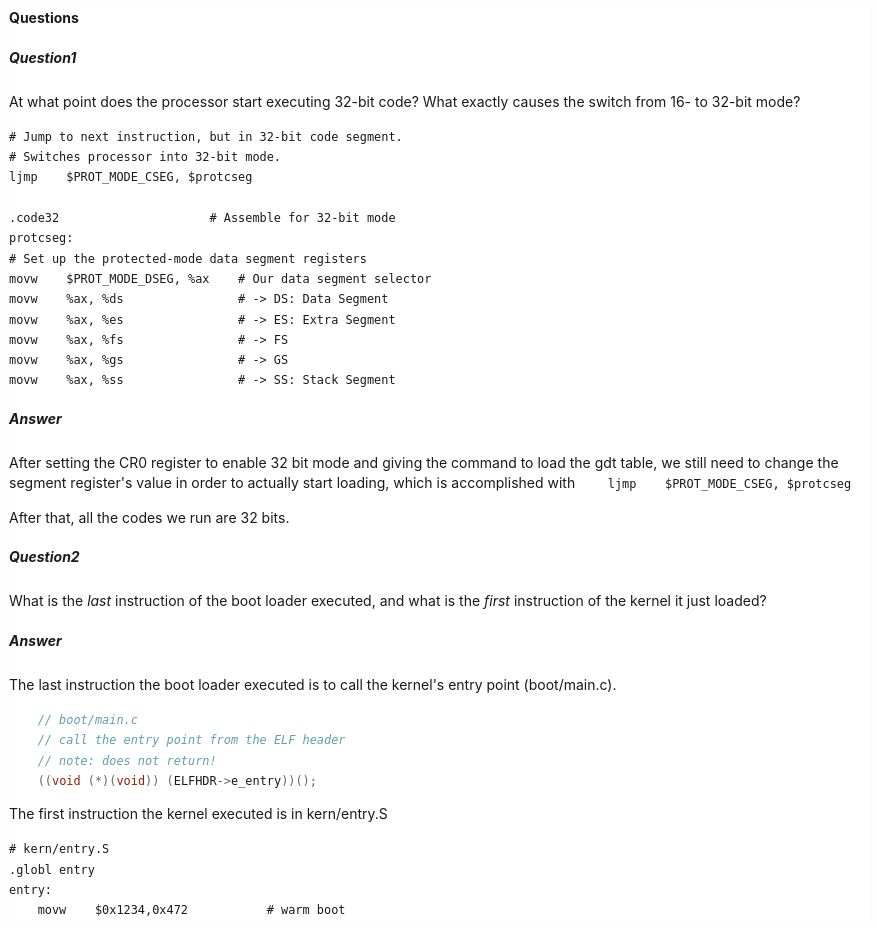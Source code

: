 

#### Questions

##### Question1

At what point does the processor start executing 32-bit code? What exactly causes the switch from 16- to 32-bit mode?

  ```assembly
  # Jump to next instruction, but in 32-bit code segment.
  # Switches processor into 32-bit mode.
  ljmp    $PROT_MODE_CSEG, $protcseg

  .code32                     # Assemble for 32-bit mode
protcseg:
  # Set up the protected-mode data segment registers
  movw    $PROT_MODE_DSEG, %ax    # Our data segment selector
  movw    %ax, %ds                # -> DS: Data Segment
  movw    %ax, %es                # -> ES: Extra Segment
  movw    %ax, %fs                # -> FS
  movw    %ax, %gs                # -> GS
  movw    %ax, %ss                # -> SS: Stack Segment
  ```



##### Answer

After setting the CR0 register to enable 32 bit mode and giving the command to load the gdt table, we still need to change the segment register's value in order to actually start loading, which is accomplished with `  	ljmp    $PROT_MODE_CSEG, $protcseg`

After that, all the codes we run are 32 bits.



##### Question2

What is the *last* instruction of the boot loader executed, and what is the *first* instruction of the kernel it just loaded?

##### Answer

The last instruction the boot loader executed is to call the kernel's entry point	(boot/main.c).

```c
	// boot/main.c
	// call the entry point from the ELF header
	// note: does not return!
	((void (*)(void)) (ELFHDR->e_entry))();
```

The first instruction the kernel executed is in kern/entry.S

```assembly
# kern/entry.S
.globl entry
entry:
	movw	$0x1234,0x472			# warm boot
```
